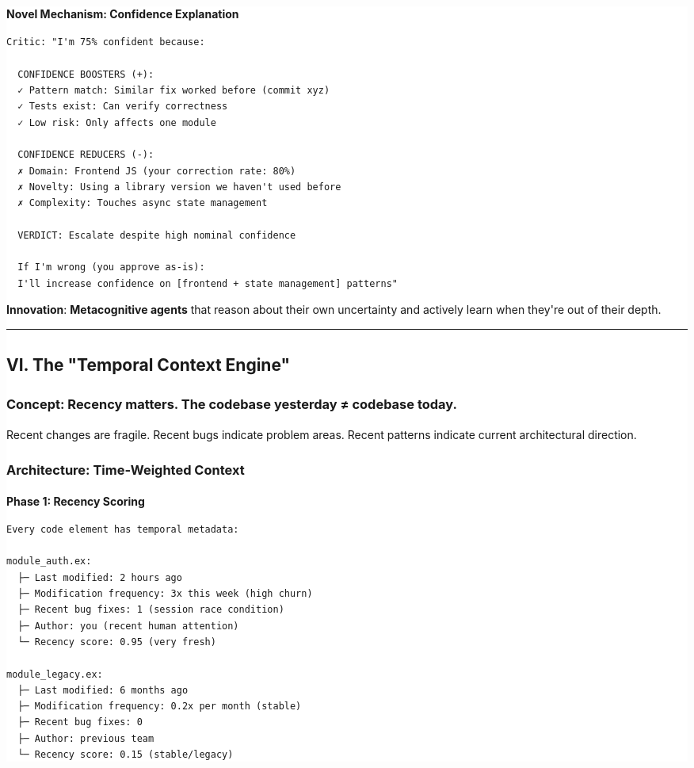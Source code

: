 **Novel Mechanism: Confidence Explanation**

```
Critic: "I'm 75% confident because:
  
  CONFIDENCE BOOSTERS (+):
  ✓ Pattern match: Similar fix worked before (commit xyz)
  ✓ Tests exist: Can verify correctness
  ✓ Low risk: Only affects one module
  
  CONFIDENCE REDUCERS (-):
  ✗ Domain: Frontend JS (your correction rate: 80%)
  ✗ Novelty: Using a library version we haven't used before
  ✗ Complexity: Touches async state management
  
  VERDICT: Escalate despite high nominal confidence
  
  If I'm wrong (you approve as-is):
  I'll increase confidence on [frontend + state management] patterns"
```

**Innovation**: **Metacognitive agents** that reason about their own uncertainty and actively learn when they're out of their depth.

---

## VI. The "Temporal Context Engine"

### Concept: Recency matters. The codebase yesterday ≠ codebase today.

Recent changes are fragile. Recent bugs indicate problem areas. Recent patterns indicate current architectural direction.

### Architecture: Time-Weighted Context

**Phase 1: Recency Scoring**

```
Every code element has temporal metadata:

module_auth.ex:
  ├─ Last modified: 2 hours ago
  ├─ Modification frequency: 3x this week (high churn)
  ├─ Recent bug fixes: 1 (session race condition)
  ├─ Author: you (recent human attention)
  └─ Recency score: 0.95 (very fresh)

module_legacy.ex:
  ├─ Last modified: 6 months ago
  ├─ Modification frequency: 0.2x per month (stable)
  ├─ Recent bug fixes: 0
  ├─ Author: previous team
  └─ Recency score: 0.15 (stable/legacy)
```
